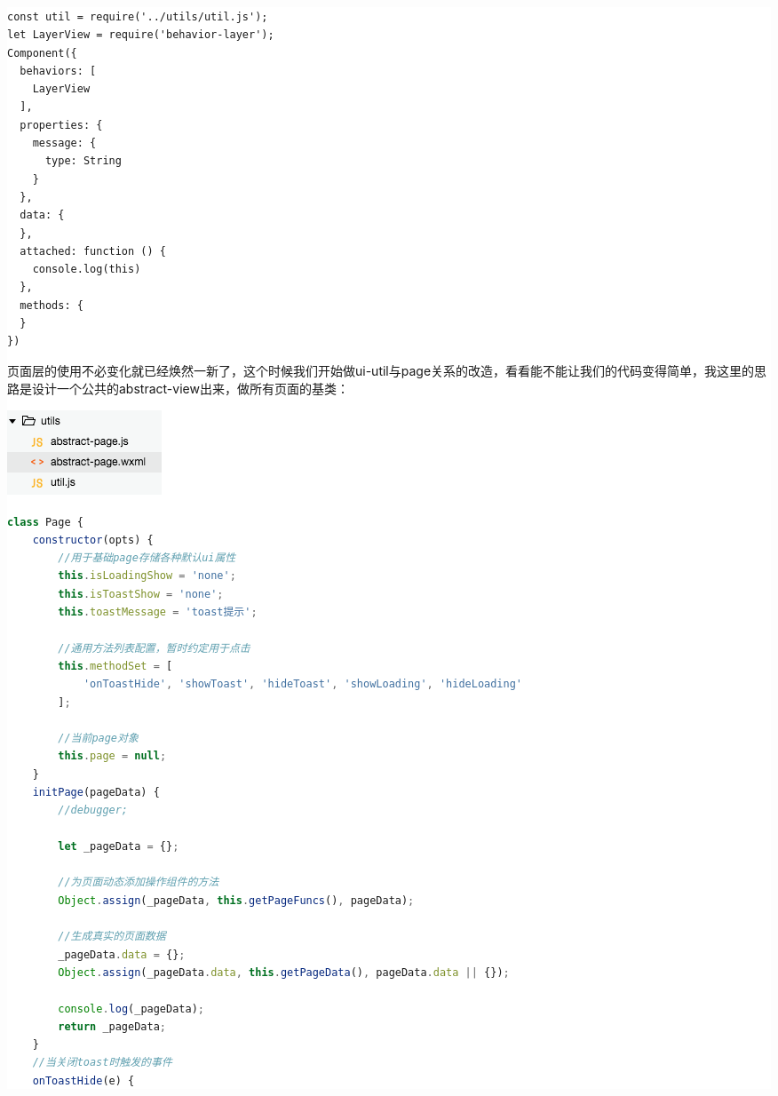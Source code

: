 ```
const util = require('../utils/util.js');
let LayerView = require('behavior-layer');
Component({
  behaviors: [
    LayerView
  ],
  properties: {
    message: {
      type: String
    }
  },
  data: {
  },
  attached: function () { 
    console.log(this)
  },
  methods: {
  }
})
```

页面层的使用不必变化就已经焕然一新了，这个时候我们开始做ui-util与page关系的改造，看看能不能让我们的代码变得简单，我这里的思路是设计一个公共的abstract-view出来，做所有页面的基类：

![](微信小程序开发.assets/294743-20180801154020124-1732392560.png)

```js
class Page {
    constructor(opts) {
        //用于基础page存储各种默认ui属性
        this.isLoadingShow = 'none';
        this.isToastShow = 'none';
        this.toastMessage = 'toast提示';

        //通用方法列表配置，暂时约定用于点击
        this.methodSet = [
            'onToastHide', 'showToast', 'hideToast', 'showLoading', 'hideLoading'
        ];

        //当前page对象
        this.page = null;
    }
    initPage(pageData) {
        //debugger;

        let _pageData = {};

        //为页面动态添加操作组件的方法
        Object.assign(_pageData, this.getPageFuncs(), pageData);

        //生成真实的页面数据
        _pageData.data = {};
        Object.assign(_pageData.data, this.getPageData(), pageData.data || {});

        console.log(_pageData);
        return _pageData;
    }
    //当关闭toast时触发的事件
    onToastHide(e) {
```
